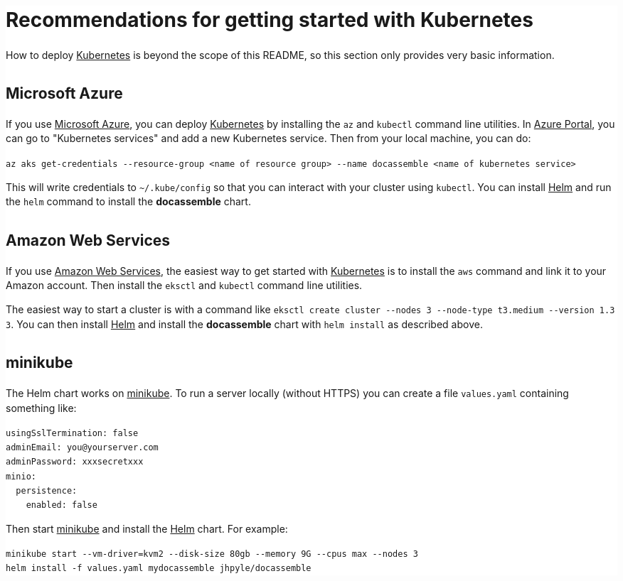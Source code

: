 # Recommendations for getting started with Kubernetes

How to deploy [Kubernetes] is beyond the scope of this README, so this
section only provides very basic information.

## Microsoft Azure

If you use [Microsoft Azure], you can deploy [Kubernetes] by
installing the `az` and `kubectl` command line utilities. In [Azure
Portal], you can go to "Kubernetes services" and add a new Kubernetes
service. Then from your local machine, you can do:

```
az aks get-credentials --resource-group <name of resource group> --name docassemble <name of kubernetes service>
```

This will write credentials to `~/.kube/config` so that you can
interact with your cluster using `kubectl`. You can install [Helm] and
run the `helm` command to install the **docassemble** chart.

## Amazon Web Services

If you use [Amazon Web Services], the easiest way to get started with
[Kubernetes] is to install the `aws` command and link it to your
Amazon account. Then install the `eksctl` and `kubectl` command line
utilities.

The easiest way to start a cluster is with a command like `eksctl
create cluster --nodes 3 --node-type t3.medium --version 1.33`. You
can then install [Helm] and install the **docassemble** chart with
`helm install` as described above.

## minikube

The Helm chart works on [minikube]. To run a server locally (without
HTTPS) you can create a file `values.yaml` containing something like:

```
usingSslTermination: false
adminEmail: you@yourserver.com
adminPassword: xxxsecretxxx
minio:
  persistence:
    enabled: false
```

Then start [minikube] and install the [Helm] chart. For example:

```
minikube start --vm-driver=kvm2 --disk-size 80gb --memory 9G --cpus max --nodes 3
helm install -f values.yaml mydocassemble jhpyle/docassemble
```


[Helm]: https://helm.sh/
[Kubernetes]: https://kubernetes.io/
[github.com/jhpyle]: https://github.com/jhpyle
[**docassemble**]: https://docassemble.org
[MinIO]: https://min.io/
[Ingress NGINX Controller]: https://kubernetes.github.io/ingress-nginx/
[PostgreSQL]: https://www.postgresql.org/
[Redis]: http://redis.io/
[RabbitMQ]: https://www.rabbitmq.com/
[Celery]: http://www.celeryproject.org/
[Microsoft Azure]: https://azure.microsoft.com/
[Azure Kubernetes Service]: https://azure.microsoft.com/en-us/services/kubernetes-service
[Azure Portal]: https://portal.azure.com/
[Amazon Web Services]: https://aws.amazon.com
[Docker]: https://www.docker.com/
[running a single server]: https://docassemble.org/docs/docker.html
[S3]: https://aws.amazon.com/s3/
[Azure blob storage]: https://azure.microsoft.com/en-us/services/storage/blobs/
[RDS]: https://aws.amazon.com/rds/
[SQLAlchemy]: http://www.sqlalchemy.org/
[Let's Encrypt]: https://letsencrypt.org/
[API]: https://github.com/jhpyle/docassemble-mon
[monitoring API]: https://github.com/jhpyle/docassemble-monitor
[MySQL]: https://en.wikipedia.org/wiki/MySQL
[EKS]: https://aws.amazon.com/eks/
[Amazon MemoryDB for Redis]: https://aws.amazon.com/memorydb/
[Amazon ElastiCache for Redis]: https://aws.amazon.com/elasticache/redis/
[minikube]: https://minikube.sigs.k8s.io/docs/
[`kubectl port-forward`]: https://phoenixnap.com/kb/kubectl-port-forward
[`values.yaml`]: https://github.com/jhpyle/charts/blob/master/docassemble/values.yaml
[dependencies]: https://github.com/jhpyle/charts/tree/master/docassemble/charts
[supervisord]: http://supervisord.org/
[Gotenberg]: https://gotenberg.dev/
[unoconv]: https://github.com/unoconv/unoconv